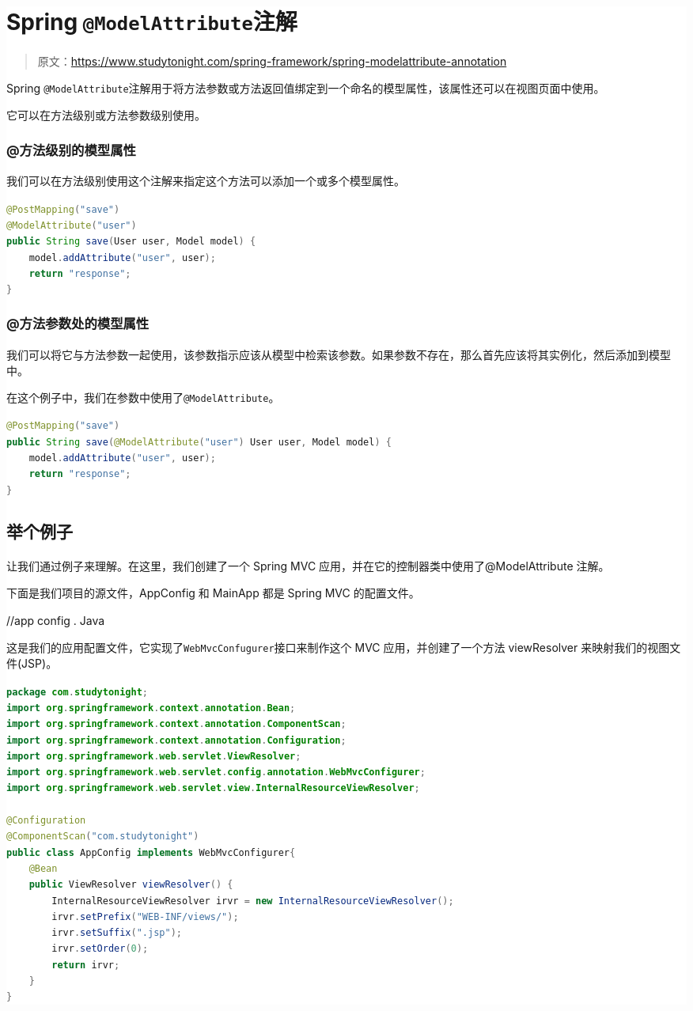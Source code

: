 # Spring `@ModelAttribute`注解

> 原文：<https://www.studytonight.com/spring-framework/spring-modelattribute-annotation>

Spring `@ModelAttribute`注解用于将方法参数或方法返回值绑定到一个命名的模型属性，该属性还可以在视图页面中使用。

它可以在方法级别或方法参数级别使用。

### @方法级别的模型属性

我们可以在方法级别使用这个注解来指定这个方法可以添加一个或多个模型属性。

```java
@PostMapping("save")
@ModelAttribute("user") 
public String save(User user, Model model) {	
	model.addAttribute("user", user);
	return "response";
}
```

### @方法参数处的模型属性

我们可以将它与方法参数一起使用，该参数指示应该从模型中检索该参数。如果参数不存在，那么首先应该将其实例化，然后添加到模型中。

在这个例子中，我们在参数中使用了`@ModelAttribute`。

```java
@PostMapping("save")
public String save(@ModelAttribute("user") User user, Model model) {	
	model.addAttribute("user", user);
	return "response";
}
```

## 举个例子

让我们通过例子来理解。在这里，我们创建了一个 Spring MVC 应用，并在它的控制器类中使用了@ModelAttribute 注解。

下面是我们项目的源文件，AppConfig 和 MainApp 都是 Spring MVC 的配置文件。

//app config . Java

这是我们的应用配置文件，它实现了`WebMvcConfugurer`接口来制作这个 MVC 应用，并创建了一个方法 viewResolver 来映射我们的视图文件(JSP)。

```java
package com.studytonight;
import org.springframework.context.annotation.Bean;
import org.springframework.context.annotation.ComponentScan;
import org.springframework.context.annotation.Configuration;
import org.springframework.web.servlet.ViewResolver;
import org.springframework.web.servlet.config.annotation.WebMvcConfigurer;
import org.springframework.web.servlet.view.InternalResourceViewResolver;

@Configuration
@ComponentScan("com.studytonight")
public class AppConfig implements WebMvcConfigurer{
	@Bean
	public ViewResolver viewResolver() {
		InternalResourceViewResolver irvr = new InternalResourceViewResolver();
		irvr.setPrefix("WEB-INF/views/");
		irvr.setSuffix(".jsp");
		irvr.setOrder(0);
		return irvr;
	}
}
```
